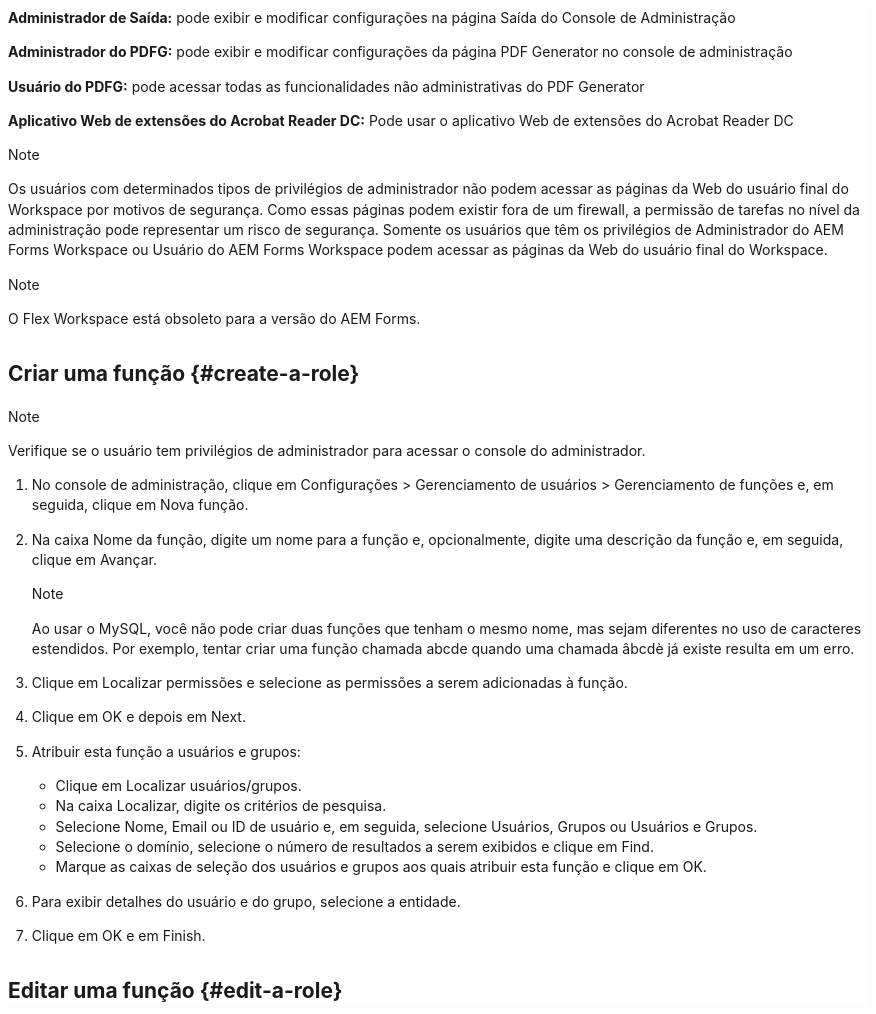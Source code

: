 **Administrador de Saída:** pode exibir e modificar configurações na página Saída do Console de Administração

**Administrador do PDFG:** pode exibir e modificar configurações da página PDF Generator no console de administração

**Usuário do PDFG:** pode acessar todas as funcionalidades não administrativas do PDF Generator

**Aplicativo Web de extensões do Acrobat Reader DC:** Pode usar o aplicativo Web de extensões do Acrobat Reader DC

>[!NOTE]
>
>Os usuários com determinados tipos de privilégios de administrador não podem acessar as páginas da Web do usuário final do Workspace por motivos de segurança. Como essas páginas podem existir fora de um firewall, a permissão de tarefas no nível da administração pode representar um risco de segurança. Somente os usuários que têm os privilégios de Administrador do AEM Forms Workspace ou Usuário do AEM Forms Workspace podem acessar as páginas da Web do usuário final do Workspace.

>[!NOTE]
>
>O Flex Workspace está obsoleto para a versão do AEM Forms.

## Criar uma função {#create-a-role}

>[!NOTE]
> 
> Verifique se o usuário tem privilégios de administrador para acessar o console do administrador.

1. No console de administração, clique em Configurações > Gerenciamento de usuários > Gerenciamento de funções e, em seguida, clique em Nova função.
1. Na caixa Nome da função, digite um nome para a função e, opcionalmente, digite uma descrição da função e, em seguida, clique em Avançar.

   >[!NOTE]
   >
   >Ao usar o MySQL, você não pode criar duas funções que tenham o mesmo nome, mas sejam diferentes no uso de caracteres estendidos. Por exemplo, tentar criar uma função chamada abcde quando uma chamada âbcdè já existe resulta em um erro.

1. Clique em Localizar permissões e selecione as permissões a serem adicionadas à função.
1. Clique em OK e depois em Next.
1. Atribuir esta função a usuários e grupos:

   * Clique em Localizar usuários/grupos.
   * Na caixa Localizar, digite os critérios de pesquisa.
   * Selecione Nome, Email ou ID de usuário e, em seguida, selecione Usuários, Grupos ou Usuários e Grupos.
   * Selecione o domínio, selecione o número de resultados a serem exibidos e clique em Find.
   * Marque as caixas de seleção dos usuários e grupos aos quais atribuir esta função e clique em OK.

1. Para exibir detalhes do usuário e do grupo, selecione a entidade.
1. Clique em OK e em Finish.

## Editar uma função {#edit-a-role}
